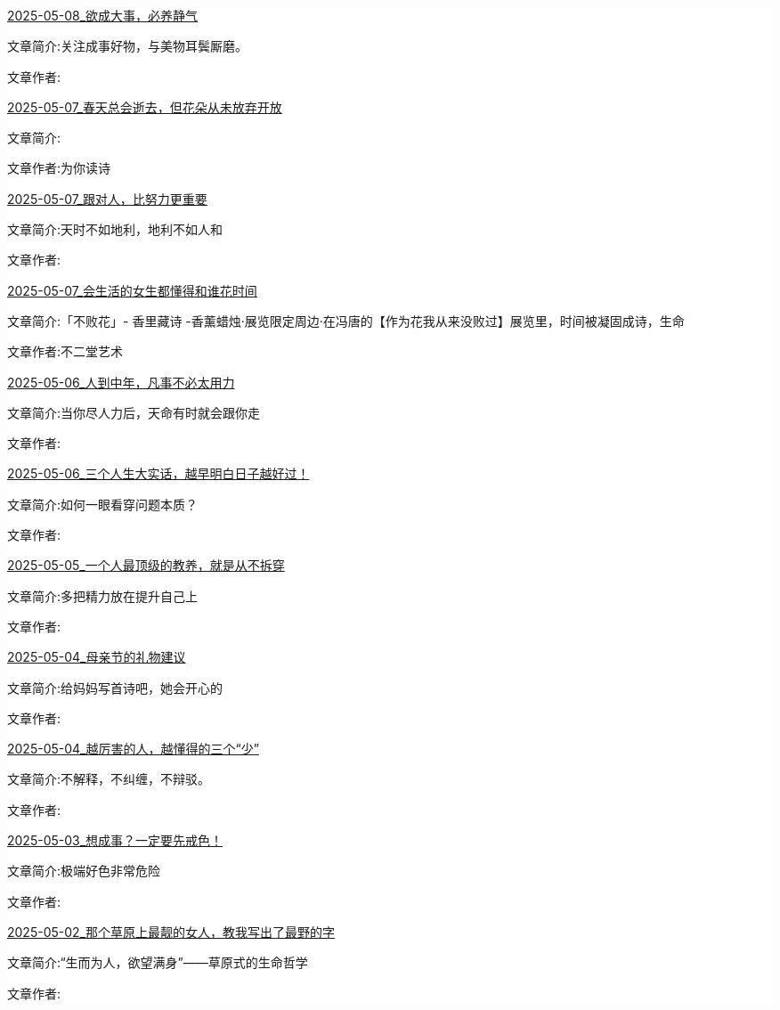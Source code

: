 [2025-05-08_欲成大事，必养静气](https://mp.weixin.qq.com/s/Z6L0pXt1C2fBau2URJszZw)

文章简介:关注成事好物，与美物耳鬓厮磨。

文章作者:

[2025-05-07_春天总会逝去，但花朵从未放弃开放](https://mp.weixin.qq.com/s/P6j46GCEAhQv8cJWZlqYXw)

文章简介:

文章作者:为你读诗

[2025-05-07_跟对人，比努力更重要](https://mp.weixin.qq.com/s/6Xi5S9e0vxK9A4K0iNJFRg)

文章简介:天时不如地利，地利不如人和

文章作者:

[2025-05-07_会生活的女生都懂得和谁花时间](https://mp.weixin.qq.com/s/w8LLnAyS9xAbg0kKGqplGQ)

文章简介:「不败花」- 香里藏诗 -香薰蜡烛·展览限定周边·在冯唐的【作为花我从来没败过】展览里，时间被凝固成诗，生命

文章作者:不二堂艺术

[2025-05-06_人到中年，凡事不必太用力](https://mp.weixin.qq.com/s/SyTah7Y7rwd19_XKnmUtMA)

文章简介:当你尽人力后，天命有时就会跟你走

文章作者:

[2025-05-06_三个人生大实话，越早明白日子越好过！](https://mp.weixin.qq.com/s/-ImaXlDaeedLxIoAsBuaZw)

文章简介:如何一眼看穿问题本质？

文章作者:

[2025-05-05_一个人最顶级的教养，就是从不拆穿](https://mp.weixin.qq.com/s/tDySG4SUwBmF7oOBX-rzcQ)

文章简介:多把精力放在提升自己上

文章作者:

[2025-05-04_母亲节的礼物建议](https://mp.weixin.qq.com/s/07Sm7X0lKEBhcELtKWriEw)

文章简介:给妈妈写首诗吧，她会开心的

文章作者:

[2025-05-04_越厉害的人，越懂得的三个“少”](https://mp.weixin.qq.com/s/DQTjpba-5aTUeuY5go_pEg)

文章简介:不解释，不纠缠，不辩驳。

文章作者:

[2025-05-03_想成事？一定要先戒色！](https://mp.weixin.qq.com/s/1MUqa6nwIlFS63kXU-DTow)

文章简介:极端好色非常危险

文章作者:

[2025-05-02_那个草原上最靓的女人，教我写出了最野的字](https://mp.weixin.qq.com/s/vwmOYNkgXrkv0SHXT4aTsQ)

文章简介:“生而为人，欲望满身”——草原式的生命哲学

文章作者:
